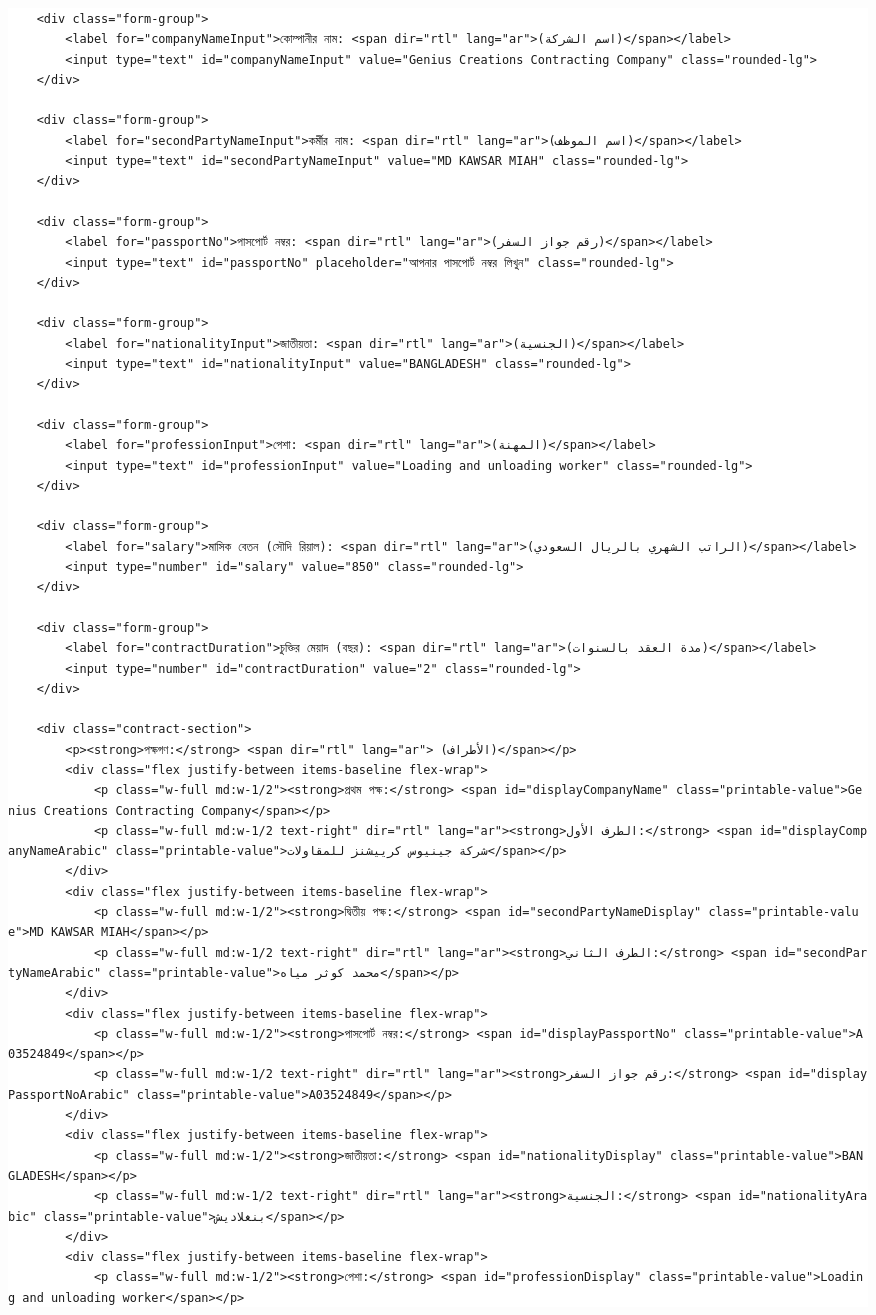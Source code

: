         <div class="form-group">
            <label for="companyNameInput">কোম্পানীর নাম: <span dir="rtl" lang="ar">(اسم الشركة)</span></label>
            <input type="text" id="companyNameInput" value="Genius Creations Contracting Company" class="rounded-lg">
        </div>

        <div class="form-group">
            <label for="secondPartyNameInput">কর্মীর নাম: <span dir="rtl" lang="ar">(اسم الموظف)</span></label>
            <input type="text" id="secondPartyNameInput" value="MD KAWSAR MIAH" class="rounded-lg">
        </div>

        <div class="form-group">
            <label for="passportNo">পাসপোর্ট নম্বর: <span dir="rtl" lang="ar">(رقم جواز السفر)</span></label>
            <input type="text" id="passportNo" placeholder="আপনার পাসপোর্ট নম্বর লিখুন" class="rounded-lg">
        </div>

        <div class="form-group">
            <label for="nationalityInput">জাতীয়তা: <span dir="rtl" lang="ar">(الجنسية)</span></label>
            <input type="text" id="nationalityInput" value="BANGLADESH" class="rounded-lg">
        </div>

        <div class="form-group">
            <label for="professionInput">পেশা: <span dir="rtl" lang="ar">(المهنة)</span></label>
            <input type="text" id="professionInput" value="Loading and unloading worker" class="rounded-lg">
        </div>

        <div class="form-group">
            <label for="salary">মাসিক বেতন (সৌদি রিয়াল): <span dir="rtl" lang="ar">(الراتب الشهري بالريال السعودي)</span></label>
            <input type="number" id="salary" value="850" class="rounded-lg">
        </div>

        <div class="form-group">
            <label for="contractDuration">চুক্তির মেয়াদ (বছর): <span dir="rtl" lang="ar">(مدة العقد بالسنوات)</span></label>
            <input type="number" id="contractDuration" value="2" class="rounded-lg">
        </div>

        <div class="contract-section">
            <p><strong>পক্ষগণ:</strong> <span dir="rtl" lang="ar"> (الأطراف)</span></p>
            <div class="flex justify-between items-baseline flex-wrap">
                <p class="w-full md:w-1/2"><strong>প্রথম পক্ষ:</strong> <span id="displayCompanyName" class="printable-value">Genius Creations Contracting Company</span></p>
                <p class="w-full md:w-1/2 text-right" dir="rtl" lang="ar"><strong>الطرف الأول:</strong> <span id="displayCompanyNameArabic" class="printable-value">شركة جينيوس كرييشنز للمقاولات</span></p>
            </div>
            <div class="flex justify-between items-baseline flex-wrap">
                <p class="w-full md:w-1/2"><strong>দ্বিতীয় পক্ষ:</strong> <span id="secondPartyNameDisplay" class="printable-value">MD KAWSAR MIAH</span></p>
                <p class="w-full md:w-1/2 text-right" dir="rtl" lang="ar"><strong>الطرف الثاني:</strong> <span id="secondPartyNameArabic" class="printable-value">محمد كوثر مياه</span></p>
            </div>
            <div class="flex justify-between items-baseline flex-wrap">
                <p class="w-full md:w-1/2"><strong>পাসপোর্ট নম্বর:</strong> <span id="displayPassportNo" class="printable-value">A03524849</span></p>
                <p class="w-full md:w-1/2 text-right" dir="rtl" lang="ar"><strong>رقم جواز السفر:</strong> <span id="displayPassportNoArabic" class="printable-value">A03524849</span></p>
            </div>
            <div class="flex justify-between items-baseline flex-wrap">
                <p class="w-full md:w-1/2"><strong>জাতীয়তা:</strong> <span id="nationalityDisplay" class="printable-value">BANGLADESH</span></p>
                <p class="w-full md:w-1/2 text-right" dir="rtl" lang="ar"><strong>الجنسية:</strong> <span id="nationalityArabic" class="printable-value">بنغلاديش</span></p>
            </div>
            <div class="flex justify-between items-baseline flex-wrap">
                <p class="w-full md:w-1/2"><strong>পেশা:</strong> <span id="professionDisplay" class="printable-value">Loading and unloading worker</span></p>